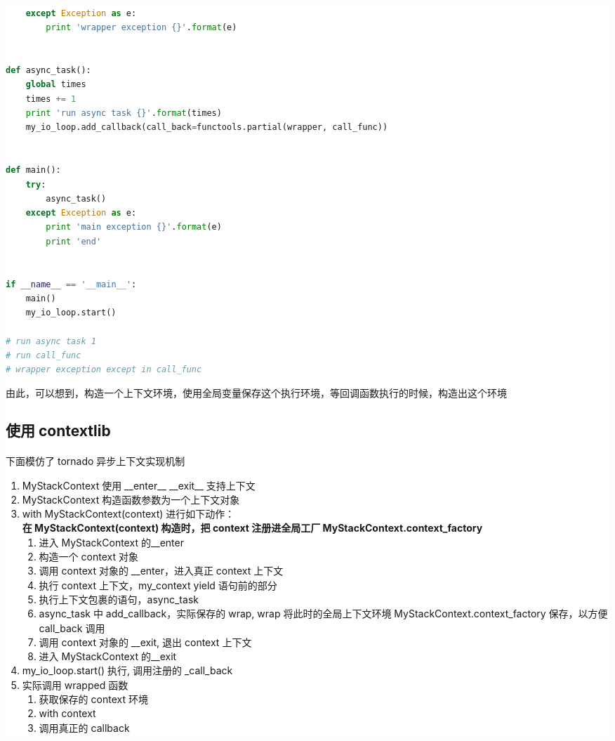 ```python
    except Exception as e:
        print 'wrapper exception {}'.format(e)


def async_task():
    global times
    times += 1
    print 'run async task {}'.format(times)
    my_io_loop.add_callback(call_back=functools.partial(wrapper, call_func))


def main():
    try:
        async_task()
    except Exception as e:
        print 'main exception {}'.format(e)
        print 'end'


if __name__ == '__main__':
    main()
    my_io_loop.start()

# run async task 1
# run call_func
# wrapper exception except in call_func
```

由此，可以想到，构造一个上下文环境，使用全局变量保存这个执行环境，等回调函数执行的时候，构造出这个环境

## 使用 contextlib

下面模仿了 tornado 异步上下文实现机制

1.  MyStackContext 使用 \_\_enter\_\_ \_\_exit\_\_ 支持上下文
2.  MyStackContext 构造函数参数为一个上下文对象
3.  with MyStackContext(context) 进行如下动作：  
    **在 MyStackContext(context) 构造时，把 context 注册进全局工厂 MyStackContext.context_factory**
    1.  进入 MyStackContext 的\_\_enter
    2.  构造一个 context 对象
    3.  调用 context 对象的 \_\_enter，进入真正 context 上下文
    4.  执行 context 上下文，my_context yield 语句前的部分
    5.  执行上下文包裹的语句，async_task
    6.  async_task 中 add_callback，实际保存的 wrap, wrap 将此时的全局上下文环境 MyStackContext.context_factory 保存，以方便 call_back 调用
    7.  调用 context 对象的 \_\_exit, 退出 context 上下文
    8.  进入 MyStackContext 的\_\_exit
4.  my_io_loop.start() 执行, 调用注册的 \_call_back
5.  实际调用 wrapped 函数
    1.  获取保存的 context 环境
    2.  with context
    3.  调用真正的 callback
